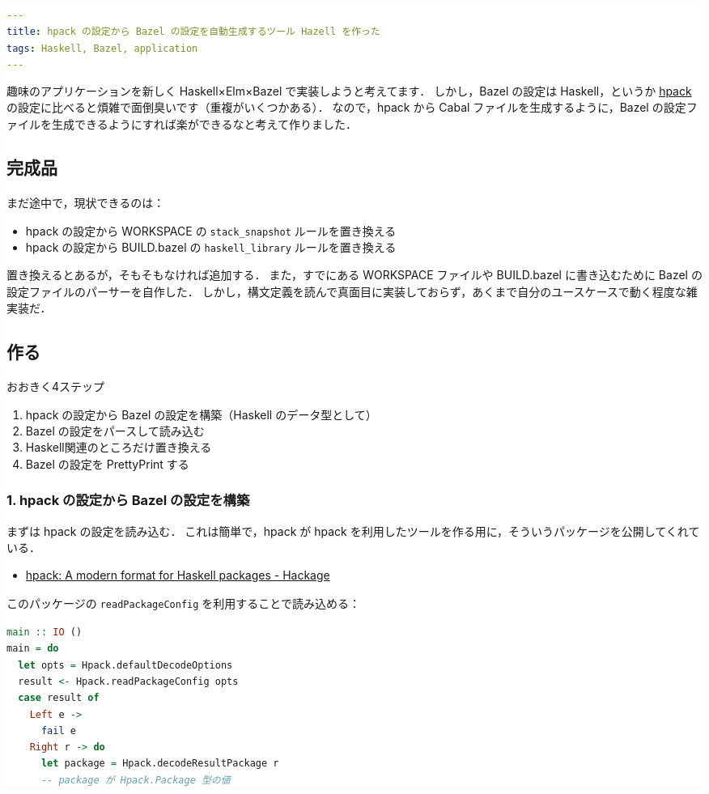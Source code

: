```yaml
---
title: hpack の設定から Bazel の設定を自動生成するツール Hazell を作った
tags: Haskell, Bazel, application
---
```


趣味のアプリケーションを新しく Haskell×Elm×Bazel で実装しようと考えてます．
しかし，Bazel の設定は Haskell，というか [hpack](https://github.com/sol/hpack) の設定に比べると煩雑で面倒臭いです（重複がいくつかある）．
なので，hpack から Cabal ファイルを生成するように，Bazel の設定ファイルを生成できるようにすれば楽ができるなと考えて作りました．

## 完成品

<iframe width="320" height="184" scrolling="no" frameborder="0" src="https://matsubara0507.github.io/my-github-cards/?target=matsubara0507/hazell" ></iframe>

まだ途中で，現状できるのは：

- hpack の設定から WORKSPACE の `stack_snapshot` ルールを置き換える
- hpack の設定から BUILD.bazel の `haskell_library` ルールを置き換える

置き換えるとあるが，そもそもなければ追加する．
また，すでにある WORKSPACE ファイルや BUILD.bazel に書き込むために Bazel の設定ファイルのパーサーを自作した．
しかし，構文定義を読んで真面目に実装しておらず，あくまで自分のユースケースで動く程度な雑実装だ．

## 作る

おおきく4ステップ

1. hpack の設定から Bazel の設定を構築（Haskell のデータ型として）
2. Bazel の設定をパースして読み込む
3. Haskell関連のところだけ置き換える
4. Bazel の設定を PrettyPrint する

### 1. hpack の設定から Bazel の設定を構築

まずは hpack の設定を読み込む．
これは簡単で，hpack が hpack を利用したツールを作る用に，そういうパッケージを公開してくれている．

- [hpack: A modern format for Haskell packages - Hackage](https://hackage.haskell.org/package/hpack)

このパッケージの `readPackageConfig` を利用することで読み込める：

```haskell
main :: IO ()
main = do
  let opts = Hpack.defaultDecodeOptions 
  result <- Hpack.readPackageConfig opts
  case result of
    Left e -> 
      fail e
    Right r -> do
      let package = Hpack.decodeResultPackage r
      -- package が Hpack.Package 型の値
```
